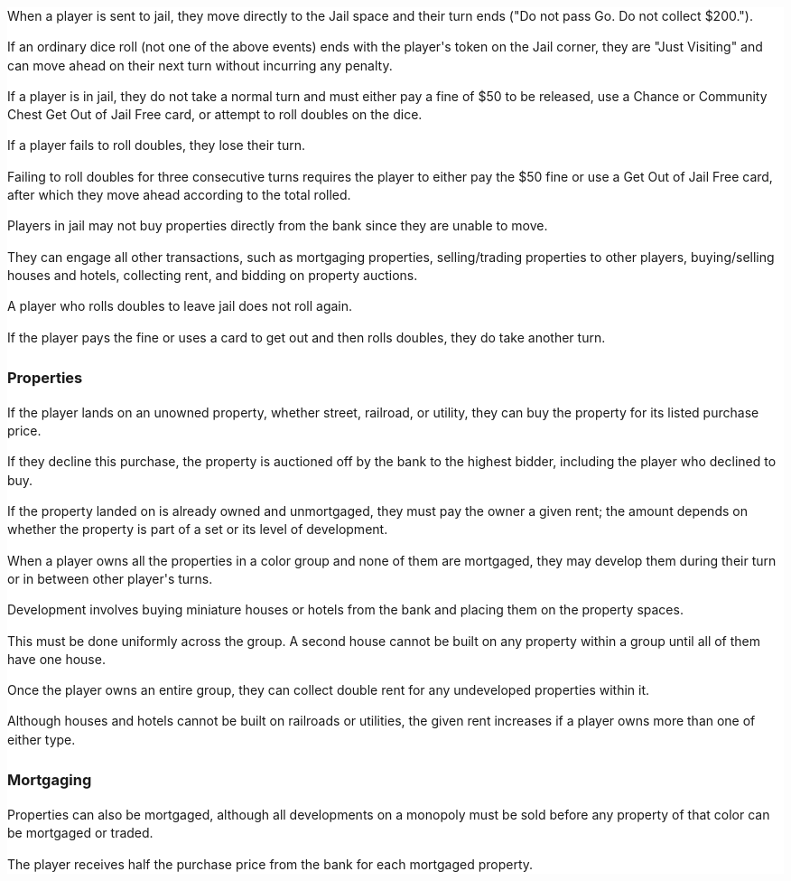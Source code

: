 When a player is sent to jail, they move directly to the Jail space and their turn ends ("Do not pass Go. Do not collect $200."). 

If an ordinary dice roll (not one of the above events) ends with the player's token on the Jail corner, they are "Just Visiting" and can move ahead on their next turn without incurring any penalty.

If a player is in jail, they do not take a normal turn and must either pay a fine of $50 to be released, use a Chance or Community Chest Get Out of Jail Free card, or attempt to roll doubles on the dice. 

If a player fails to roll doubles, they lose their turn. 
 
Failing to roll doubles for three consecutive turns requires the player to either pay the $50 fine or use a Get Out of Jail Free card, after which they move ahead according to the total rolled.

Players in jail may not buy properties directly from the bank since they are unable to move.

They can engage all other transactions, such as mortgaging properties, selling/trading properties to other players, buying/selling houses and hotels, collecting rent, and bidding on property auctions.

A player who rolls doubles to leave jail does not roll again.

If the player pays the fine or uses a card to get out and then rolls doubles, they do take another turn. 

### Properties ###

If the player lands on an unowned property, whether street, railroad, or utility, they can buy the property for its listed purchase price.

If they decline this purchase, the property is auctioned off by the bank to the highest bidder, including the player who declined to buy.
 
If the property landed on is already owned and unmortgaged, they must pay the owner a given rent; the amount depends on whether the property is part of a set or its level of development.

When a player owns all the properties in a color group and none of them are mortgaged, they may develop them during their turn or in between other player's turns.

Development involves buying miniature houses or hotels from the bank and placing them on the property spaces.

This must be done uniformly across the group. A second house cannot be built on any property within a group until all of them have one house.

Once the player owns an entire group, they can collect double rent for any undeveloped properties within it.

Although houses and hotels cannot be built on railroads or utilities, the given rent increases if a player owns more than one of either type.

### Mortgaging ###

Properties can also be mortgaged, although all developments on a monopoly must be sold before any property of that color can be mortgaged or traded.

The player receives half the purchase price from the bank for each mortgaged property. 
